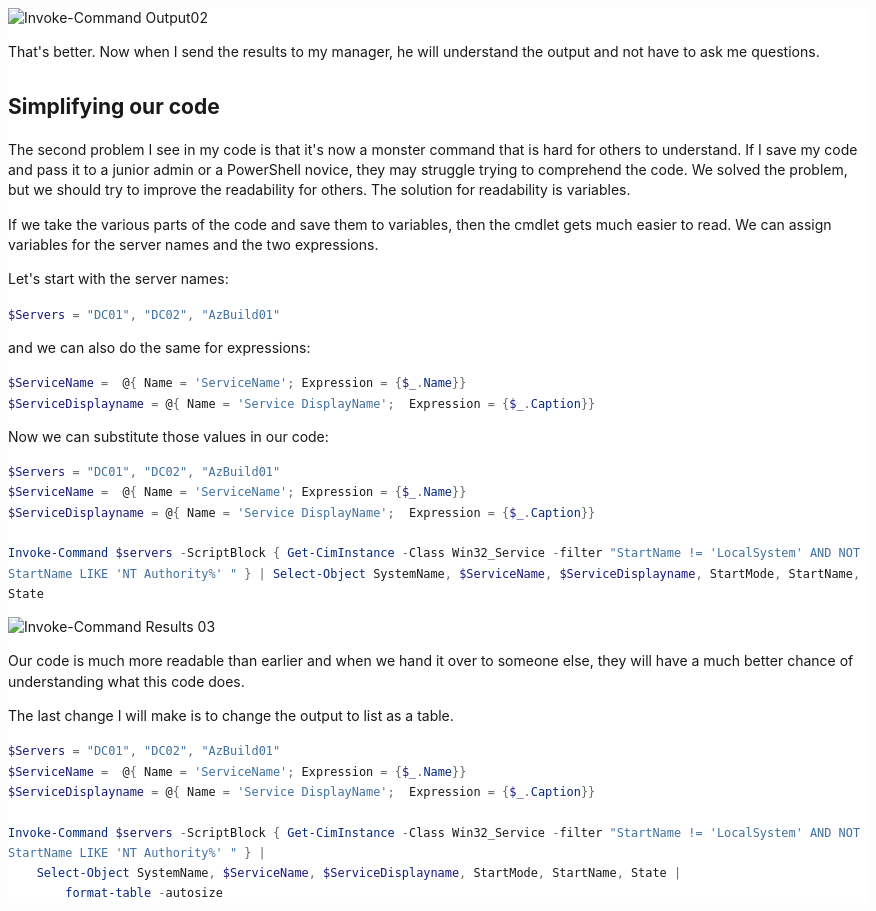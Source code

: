 ![Invoke-Command Output02](/images/2022/Use-PowerShell-Find-Svcs/Invoke-Command-Results-02.png)

That's better. Now when I send the results to my manager, he will understand the output and not have to ask me questions.

## Simplifying our code

The second problem I see in my code is that it's now a monster command that is hard for others to understand. If I save my code and pass it to a junior admin or a PowerShell novice, they may struggle trying to comprehend the code. We solved the problem, but we should try to improve the readability for others. The solution for readability is variables.

If we take the various parts of the code and save them to variables, then the cmdlet gets much easier to read. We can assign variables for the server names and the two expressions.

Let's start with the server names:

```PowerShell
$Servers = "DC01", "DC02", "AzBuild01"
```

and we can also do the same for expressions:

```PowerShell
$ServiceName =  @{ Name = 'ServiceName'; Expression = {$_.Name}}
$ServiceDisplayname = @{ Name = 'Service DisplayName';  Expression = {$_.Caption}}
```

Now we can substitute those values in our code:

```PowerShell
$Servers = "DC01", "DC02", "AzBuild01"
$ServiceName =  @{ Name = 'ServiceName'; Expression = {$_.Name}}
$ServiceDisplayname = @{ Name = 'Service DisplayName';  Expression = {$_.Caption}}

Invoke-Command $servers -ScriptBlock { Get-CimInstance -Class Win32_Service -filter "StartName != 'LocalSystem' AND NOT StartName LIKE 'NT Authority%' " } | Select-Object SystemName, $ServiceName, $ServiceDisplayname, StartMode, StartName, State
```

![Invoke-Command Results 03](/images/2022/Use-PowerShell-Find-Svcs/Invoke-Command-Results-03.png)

Our code is much more readable than earlier and when we hand it over to someone else, they will have a much better chance of understanding what this code does.

The last change I will make is to change the output to list as a table.

```PowerShell
$Servers = "DC01", "DC02", "AzBuild01"
$ServiceName =  @{ Name = 'ServiceName'; Expression = {$_.Name}}
$ServiceDisplayname = @{ Name = 'Service DisplayName';  Expression = {$_.Caption}}

Invoke-Command $servers -ScriptBlock { Get-CimInstance -Class Win32_Service -filter "StartName != 'LocalSystem' AND NOT StartName LIKE 'NT Authority%' " } |
    Select-Object SystemName, $ServiceName, $ServiceDisplayname, StartMode, StartName, State |
        format-table -autosize
```
